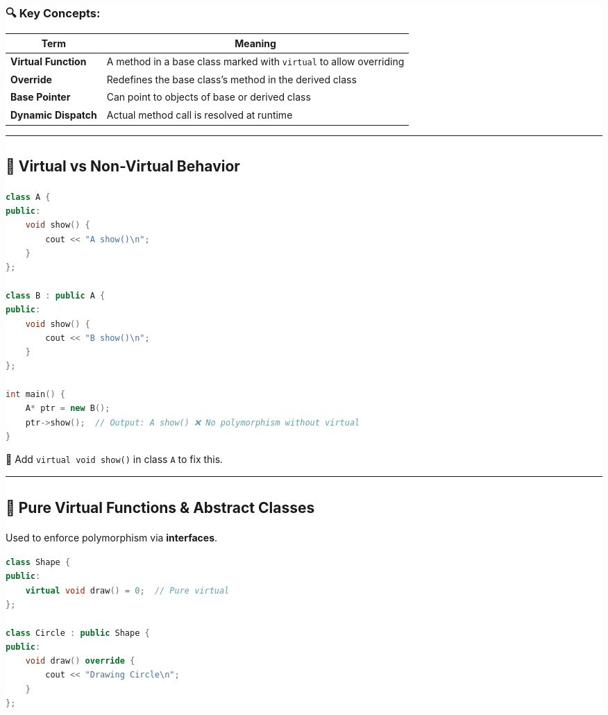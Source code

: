 ### 🔍 Key Concepts:

| Term                 | Meaning                                                            |
| -------------------- | ------------------------------------------------------------------ |
| **Virtual Function** | A method in a base class marked with `virtual` to allow overriding |
| **Override**         | Redefines the base class’s method in the derived class             |
| **Base Pointer**     | Can point to objects of base or derived class                      |
| **Dynamic Dispatch** | Actual method call is resolved at runtime                          |

---

## 🧬 Virtual vs Non-Virtual Behavior

```cpp
class A {
public:
    void show() {
        cout << "A show()\n";
    }
};

class B : public A {
public:
    void show() {
        cout << "B show()\n";
    }
};

int main() {
    A* ptr = new B();
    ptr->show();  // Output: A show() ❌ No polymorphism without virtual
}
```

🔁 Add `virtual void show()` in class `A` to fix this.

---

## 🧩 Pure Virtual Functions & Abstract Classes

Used to enforce polymorphism via **interfaces**.

```cpp
class Shape {
public:
    virtual void draw() = 0;  // Pure virtual
};

class Circle : public Shape {
public:
    void draw() override {
        cout << "Drawing Circle\n";
    }
};
```
